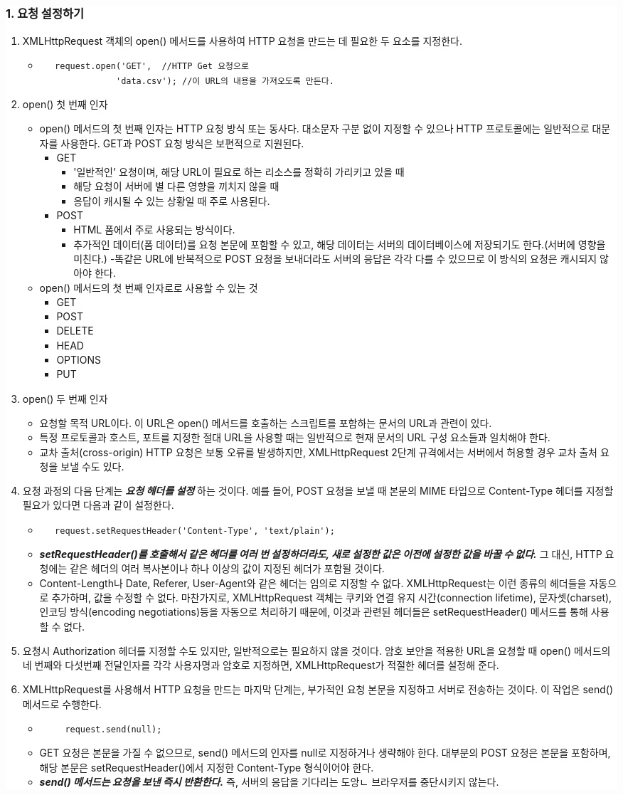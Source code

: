 ### 1. 요청 설정하기

1. XMLHttpRequest 객체의 open() 메서드를 사용하여 HTTP 요청을 만드는 데 필요한 두 요소를 지정한다.
   - ```
        request.open('GET',  //HTTP Get 요청으로
                    'data.csv'); //이 URL의 내용을 가져오도록 만든다.
     ```
2. open() 첫 번째 인자
   - open() 메서드의 첫 번째 인자는 HTTP 요청 방식 또는 동사다. 대소문자 구분 없이 지정할 수 있으나 HTTP 프로토콜에는 일반적으로 대문자를 사용한다. GET과 POST 요청 방식은 보편적으로 지원된다.
     - GET
       - '일반적인' 요청이며, 해당 URL이 필요로 하는 리소스를 정확히 가리키고 있을 때
       - 해당 요청이 서버에 별 다른 영향을 끼치지 않을 때
       - 응답이 캐시될 수 있는 상황일 때 주로 사용된다.
     - POST
       - HTML 폼에서 주로 사용되는 방식이다.
       - 추가적인 데이터(폼 데이터)를 요청 본문에 포함할 수 있고, 해당 데이터는 서버의 데이터베이스에 저장되기도 한다.(서버에 영향을 미친다.) -똑같은 URL에 반복적으로 POST 요청을 보내더라도 서버의 응답은 각각 다를 수 있으므로 이 방식의 요청은 캐시되지 않아야 한다.
   - open() 메서드의 첫 번째 인자로로 사용할 수 있는 것
     - GET
     - POST
     - DELETE
     - HEAD
     - OPTIONS
     - PUT
3. open() 두 번째 인자

   - 요청할 목적 URL이다. 이 URL은 open() 메서드를 호출하는 스크립트를 포함하는 문서의 URL과 관련이 있다.
   - 특정 프로토콜과 호스트, 포트를 지정한 절대 URL을 사용할 때는 일반적으로 현재 문서의 URL 구성 요소들과 일치해야 한다.
   - 교차 출처(cross-origin) HTTP 요청은 보통 오류를 발생하지만, XMLHttpRequest 2단계 규격에서는 서버에서 허용할 경우 교차 출처 요청을 보낼 수도 있다.

4. 요청 과정의 다음 단계는 **_요청 헤더를 설정_** 하는 것이다. 예를 들어, POST 요청을 보낼 때 본문의 MIME 타입으로 Content-Type 헤더를 지정할 필요가 있다면 다음과 같이 설정한다.

   - ```
        request.setRequestHeader('Content-Type', 'text/plain');
     ```
   - **_setRequestHeader()를 호출해서 같은 헤더를 여러 번 설정하더라도, 새로 설정한 값은 이전에 설정한 값을 바꿀 수 없다._** 그 대신, HTTP 요청에는 같은 헤더의 여러 복사본이나 하나 이상의 값이 지정된 헤더가 포함될 것이다.
   - Content-Length나 Date, Referer, User-Agent와 같은 헤더는 임의로 지정할 수 없다. XMLHttpRequest는 이런 종류의 헤더들을 자동으로 추가하며, 값을 수정할 수 없다. 마찬가지로, XMLHttpRequest 객체는 쿠키와 연결 유지 시간(connection lifetime), 문자셋(charset), 인코딩 방식(encoding negotiations)등을 자동으로 처리하기 때문에, 이것과 관련된 헤더들은 setRequestHeader() 메서드를 통해 사용할 수 없다.

5. 요청시 Authorization 헤더를 지정할 수도 있지만, 일반적으로는 필요하지 않을 것이다. 암호 보안을 적용한 URL을 요청할 때 open() 메서드의 네 번째와 다섯번째 전달인자를 각각 사용자명과 암호로 지정하면, XMLHttpRequest가 적절한 헤더를 설정해 준다.

6. XMLHttpRequest를 사용해서 HTTP 요청을 만드는 마지막 단계는, 부가적인 요청 본문을 지정하고 서버로 전송하는 것이다. 이 작업은 send() 메서드로 수행한다.

   - ```
          request.send(null);
     ```
   - GET 요청은 본문을 가질 수 없으므로, send() 메서드의 인자를 null로 지정하거나 생략해야 한다. 대부분의 POST 요청은 본문을 포함하며, 해당 본문은 setRequestHeader()에서 지정한 Content-Type 형식이어야 한다.
   - **_send() 메서드는 요청을 보낸 즉시 반환한다._** 즉, 서버의 응답을 기다리는 도앙ㄴ 브라우저를 중단시키지 않는다.
